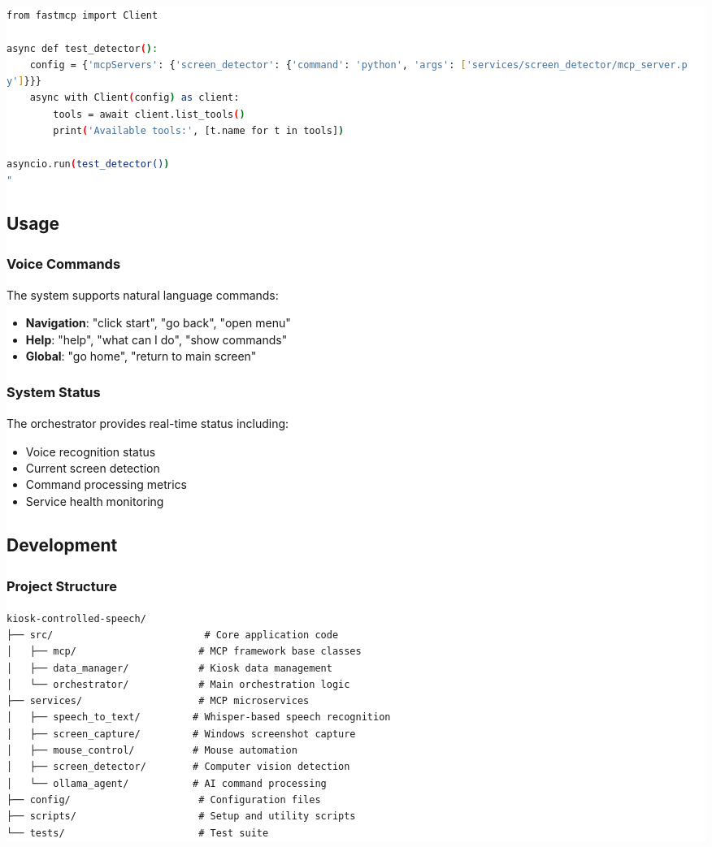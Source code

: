 ```bash
from fastmcp import Client

async def test_detector():
    config = {'mcpServers': {'screen_detector': {'command': 'python', 'args': ['services/screen_detector/mcp_server.py']}}}
    async with Client(config) as client:
        tools = await client.list_tools()
        print('Available tools:', [t.name for t in tools])

asyncio.run(test_detector())
"
```

## Usage

### Voice Commands

The system supports natural language commands:

- **Navigation**: "click start", "go back", "open menu"
- **Help**: "help", "what can I do", "show commands"  
- **Global**: "go home", "return to main screen"

### System Status

The orchestrator provides real-time status including:
- Voice recognition status
- Current screen detection
- Command processing metrics
- Service health monitoring

## Development

### Project Structure

```
kiosk-controlled-speech/
├── src/                          # Core application code
│   ├── mcp/                     # MCP framework base classes
│   ├── data_manager/            # Kiosk data management
│   └── orchestrator/            # Main orchestration logic
├── services/                    # MCP microservices
│   ├── speech_to_text/         # Whisper-based speech recognition
│   ├── screen_capture/         # Windows screenshot capture
│   ├── mouse_control/          # Mouse automation
│   ├── screen_detector/        # Computer vision detection
│   └── ollama_agent/           # AI command processing
├── config/                      # Configuration files
├── scripts/                     # Setup and utility scripts
└── tests/                       # Test suite
```
